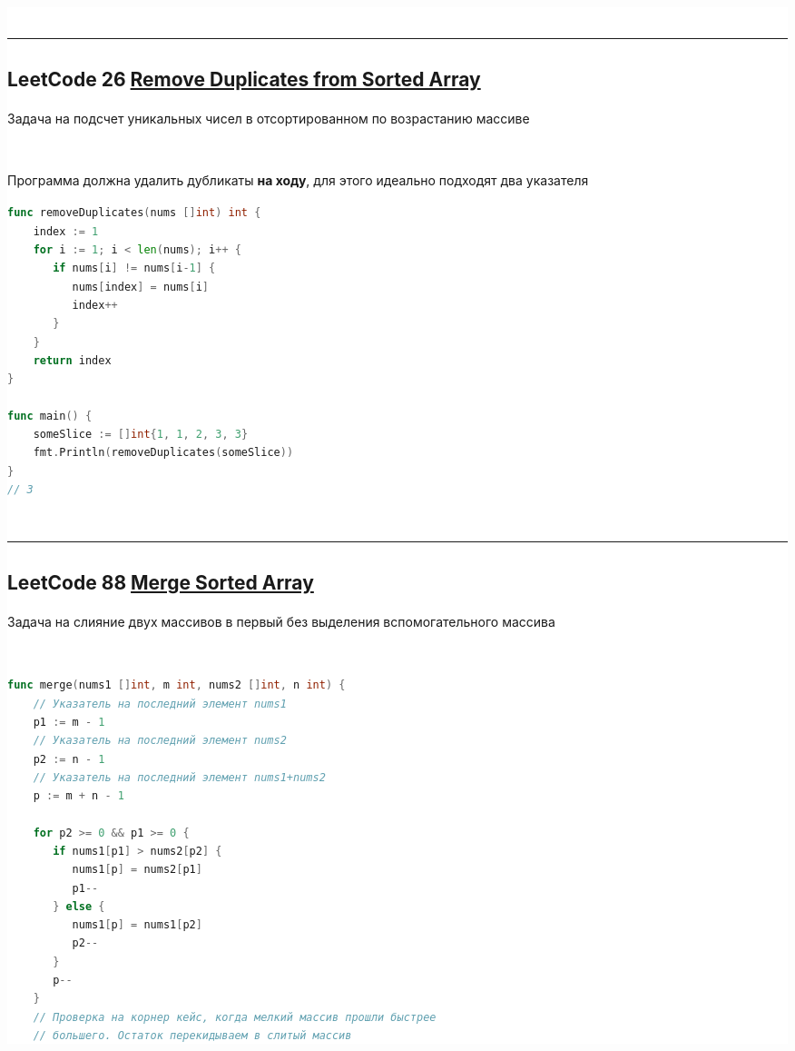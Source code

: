 
&emsp;&emsp;

---
## **LeetCode 26** [Remove Duplicates from Sorted Array](https://leetcode.com/problems/remove-duplicates-from-sorted-array/)


Задача на подсчет уникальных чисел в отсортированном по возрастанию массиве

&emsp;&emsp;


Программа должна удалить дубликаты **на ходу**, для этого идеально подходят два указателя

```go
func removeDuplicates(nums []int) int {  
    index := 1  
    for i := 1; i < len(nums); i++ {  
       if nums[i] != nums[i-1] {  
          nums[index] = nums[i]  
          index++  
       }  
    }    
    return index  
}  
  
func main() {  
    someSlice := []int{1, 1, 2, 3, 3}  
    fmt.Println(removeDuplicates(someSlice))  
}
// 3
```


&emsp;&emsp;

---
## **LeetCode 88** [Merge Sorted Array](https://leetcode.com/problems/merge-sorted-array/)


Задача на слияние двух массивов в первый без выделения вспомогательного массива

&emsp;&emsp;


```go
func merge(nums1 []int, m int, nums2 []int, n int) {  
	// Указатель на последний элемент nums1
    p1 := m - 1  
    // Указатель на последний элемент nums2
    p2 := n - 1  
    // Указатель на последний элемент nums1+nums2
    p := m + n - 1  
  
    for p2 >= 0 && p1 >= 0 {  
       if nums1[p1] > nums2[p2] {  
          nums1[p] = nums2[p1]  
          p1--  
       } else {  
          nums1[p] = nums1[p2]  
          p2--  
       }  
       p--  
    }  
    // Проверка на корнер кейс, когда мелкий массив прошли быстрее 
	// большего. Остаток перекидываем в слитый массив
```